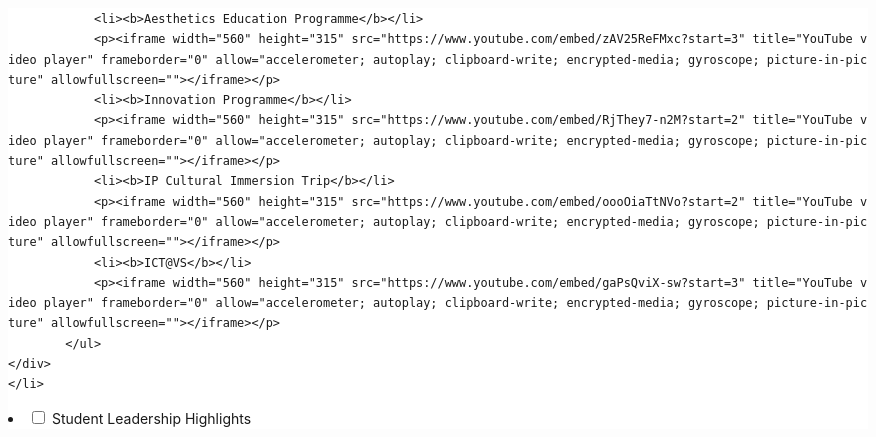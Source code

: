 				<li><b>Aesthetics Education Programme</b></li>
				<p><iframe width="560" height="315" src="https://www.youtube.com/embed/zAV25ReFMxc?start=3" title="YouTube video player" frameborder="0" allow="accelerometer; autoplay; clipboard-write; encrypted-media; gyroscope; picture-in-picture" allowfullscreen=""></iframe></p>
				<li><b>Innovation Programme</b></li>
				<p><iframe width="560" height="315" src="https://www.youtube.com/embed/RjThey7-n2M?start=2" title="YouTube video player" frameborder="0" allow="accelerometer; autoplay; clipboard-write; encrypted-media; gyroscope; picture-in-picture" allowfullscreen=""></iframe></p>
				<li><b>IP Cultural Immersion Trip</b></li>
				<p><iframe width="560" height="315" src="https://www.youtube.com/embed/oooOiaTtNVo?start=2" title="YouTube video player" frameborder="0" allow="accelerometer; autoplay; clipboard-write; encrypted-media; gyroscope; picture-in-picture" allowfullscreen=""></iframe></p>
				<li><b>ICT@VS</b></li>
				<p><iframe width="560" height="315" src="https://www.youtube.com/embed/gaPsQviX-sw?start=3" title="YouTube video player" frameborder="0" allow="accelerometer; autoplay; clipboard-write; encrypted-media; gyroscope; picture-in-picture" allowfullscreen=""></iframe></p>
			</ul>
    </div>
	</li>  
  <li>
    <input type="checkbox" id="accordion16">
    <label for="accordion16">Student Leadership Highlights</label>
    <div>
